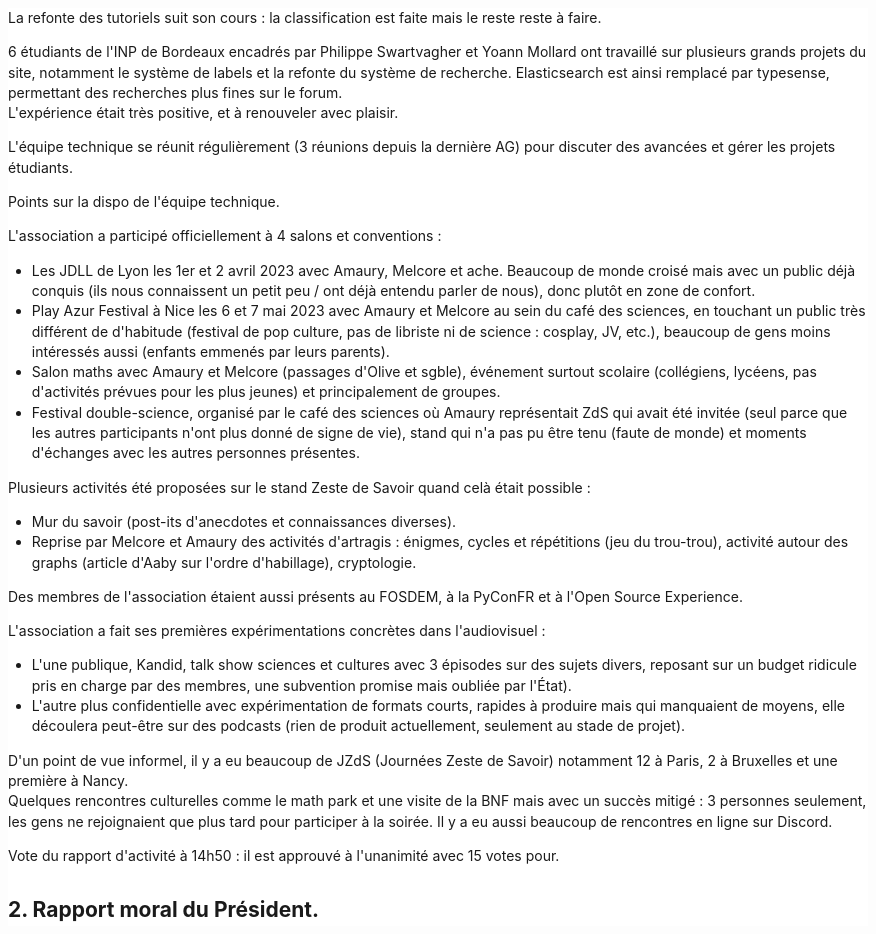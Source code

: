 La refonte des tutoriels suit son cours : la classification est faite mais le reste reste à faire.

6 étudiants de l'INP de Bordeaux encadrés par Philippe Swartvagher et Yoann Mollard ont travaillé sur plusieurs grands projets du site, notamment le système de labels et la refonte du système de recherche. Elasticsearch est ainsi remplacé par typesense, permettant des recherches plus fines sur le forum.  
L'expérience était très positive, et à renouveler avec plaisir.

L'équipe technique se réunit régulièrement (3 réunions depuis la dernière AG) pour discuter des avancées et gérer les projets étudiants.

Points sur la dispo de l'équipe technique.


L'association a participé officiellement à 4 salons et conventions :

* Les JDLL de Lyon les 1er et 2 avril 2023 avec Amaury, Melcore et ache. Beaucoup de monde croisé mais avec un public déjà conquis (ils nous connaissent un petit peu / ont déjà entendu parler de nous), donc plutôt en zone de confort.
* Play Azur Festival à Nice les 6 et 7 mai 2023 avec Amaury et Melcore au sein du café des sciences, en touchant un public très différent de d'habitude (festival de pop culture, pas de libriste ni de science : cosplay, JV, etc.), beaucoup de gens moins intéressés aussi (enfants emmenés par leurs parents).
* Salon maths avec Amaury et Melcore (passages d'Olive et sgble), événement surtout scolaire (collégiens, lycéens, pas d'activités prévues pour les plus jeunes) et principalement de groupes.
* Festival double-science, organisé par le café des sciences où Amaury représentait ZdS qui avait été invitée (seul parce que les autres participants n'ont plus donné de signe de vie), stand qui n'a pas pu être tenu (faute de monde) et moments d'échanges avec les autres personnes présentes.

Plusieurs activités été proposées sur le stand Zeste de Savoir quand celà était possible :
* Mur du savoir (post-its d'anecdotes et connaissances diverses).
* Reprise par Melcore et Amaury des activités d'artragis : énigmes, cycles et répétitions (jeu du trou-trou), activité autour des graphs (article d'Aaby sur l'ordre d'habillage), cryptologie.

Des membres de l'association étaient aussi présents au FOSDEM, à la PyConFR et à l'Open Source Experience.

L'association a fait ses premières expérimentations concrètes dans l'audiovisuel :
- L'une publique, Kandid, talk show sciences et cultures avec 3 épisodes sur des sujets divers, reposant sur un budget ridicule pris en charge par des membres, une subvention promise mais oubliée par l'État).
- L'autre plus confidentielle avec expérimentation de formats courts, rapides à produire mais qui manquaient de moyens, elle découlera peut-être sur des podcasts (rien de produit actuellement, seulement au stade de projet).

D'un point de vue informel, il y a eu beaucoup de JZdS (Journées Zeste de Savoir) notamment 12 à Paris, 2 à Bruxelles et une première à Nancy.  
Quelques rencontres culturelles comme le math park et une visite de la BNF mais avec un succès mitigé : 3 personnes seulement, les gens ne rejoignaient que plus tard pour participer à la soirée.
Il y a eu aussi beaucoup de rencontres en ligne sur Discord.

Vote du rapport d'activité à 14h50 : il est approuvé à l'unanimité avec 15 votes pour.


## 2. Rapport moral du Président.
